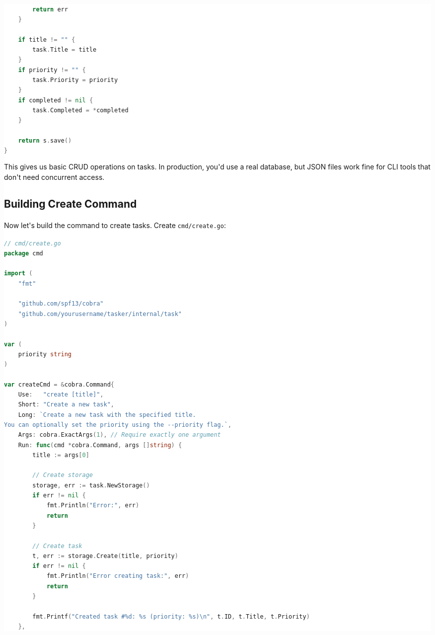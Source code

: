 ```go
        return err
    }

    if title != "" {
        task.Title = title
    }
    if priority != "" {
        task.Priority = priority
    }
    if completed != nil {
        task.Completed = *completed
    }

    return s.save()
}
```

This gives us basic CRUD operations on tasks. In production, you'd use a real database, but JSON files work fine for CLI tools that don't need concurrent access.

## Building Create Command

Now let's build the command to create tasks. Create `cmd/create.go`:

```go
// cmd/create.go
package cmd

import (
    "fmt"

    "github.com/spf13/cobra"
    "github.com/yourusername/tasker/internal/task"
)

var (
    priority string
)

var createCmd = &cobra.Command{
    Use:   "create [title]",
    Short: "Create a new task",
    Long: `Create a new task with the specified title.
You can optionally set the priority using the --priority flag.`,
    Args: cobra.ExactArgs(1), // Require exactly one argument
    Run: func(cmd *cobra.Command, args []string) {
        title := args[0]

        // Create storage
        storage, err := task.NewStorage()
        if err != nil {
            fmt.Println("Error:", err)
            return
        }

        // Create task
        t, err := storage.Create(title, priority)
        if err != nil {
            fmt.Println("Error creating task:", err)
            return
        }

        fmt.Printf("Created task #%d: %s (priority: %s)\n", t.ID, t.Title, t.Priority)
    },
```